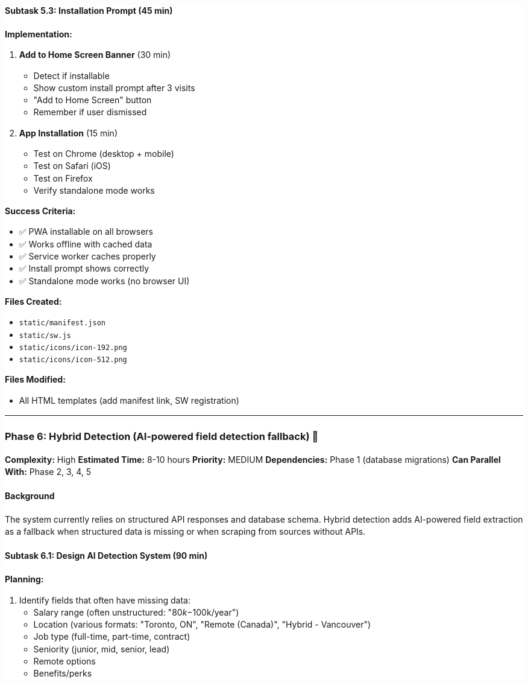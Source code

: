 #### Subtask 5.3: Installation Prompt (45 min)

**Implementation:**
1. **Add to Home Screen Banner** (30 min)
   - Detect if installable
   - Show custom install prompt after 3 visits
   - "Add to Home Screen" button
   - Remember if user dismissed

2. **App Installation** (15 min)
   - Test on Chrome (desktop + mobile)
   - Test on Safari (iOS)
   - Test on Firefox
   - Verify standalone mode works

**Success Criteria:**
- ✅ PWA installable on all browsers
- ✅ Works offline with cached data
- ✅ Service worker caches properly
- ✅ Install prompt shows correctly
- ✅ Standalone mode works (no browser UI)

**Files Created:**
- `static/manifest.json`
- `static/sw.js`
- `static/icons/icon-192.png`
- `static/icons/icon-512.png`

**Files Modified:**
- All HTML templates (add manifest link, SW registration)

---

### Phase 6: Hybrid Detection (AI-powered field detection fallback) 🤖

**Complexity:** High
**Estimated Time:** 8-10 hours
**Priority:** MEDIUM
**Dependencies:** Phase 1 (database migrations)
**Can Parallel With:** Phase 2, 3, 4, 5

#### Background

The system currently relies on structured API responses and database schema. Hybrid detection adds AI-powered field extraction as a fallback when structured data is missing or when scraping from sources without APIs.

#### Subtask 6.1: Design AI Detection System (90 min)

**Planning:**
1. Identify fields that often have missing data:
   - Salary range (often unstructured: "$80k-$100k/year")
   - Location (various formats: "Toronto, ON", "Remote (Canada)", "Hybrid - Vancouver")
   - Job type (full-time, part-time, contract)
   - Seniority (junior, mid, senior, lead)
   - Remote options
   - Benefits/perks
